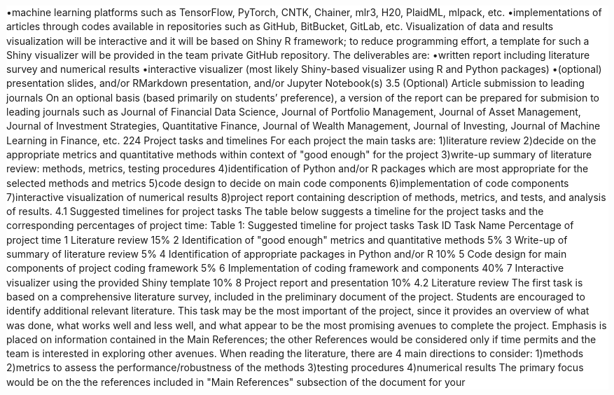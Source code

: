 •machine learning platforms such as TensorFlow, PyTorch, CNTK, Chainer, mlr3, H20, PlaidML, mlpack, etc.
•implementations of articles through codes available in repositories such as GitHub, BitBucket, GitLab, etc.
Visualization of data and results visualization will be interactive and it will be based on Shiny R framework; to
reduce programming effort, a template for such a Shiny visualizer will be provided in the team private GitHub
repository.
The deliverables are:
•written report including literature survey and numerical results
•interactive visualizer (most likely Shiny\-based visualizer using R and Python packages)
•(optional) presentation slides, and/or RMarkdown presentation, and/or Jupyter Notebook(s)
3\.5 (Optional) Article submission to leading journals
On an optional basis (based primarily on students’ preference), a version of the report can be prepared for submision
to leading journals such as Journal of Financial Data Science, Journal of Portfolio Management, Journal of Asset
Management, Journal of Investment Strategies, Quantitative Finance, Journal of Wealth Management, Journal of
Investing, Journal of Machine Learning in Finance, etc.
224 Project tasks and timelines
For each project the main tasks are:
1\)literature review
2\)decide on the appropriate metrics and quantitative methods within context of "good enough" for the project
3\)write\-up summary of literature review: methods, metrics, testing procedures
4\)identification of Python and/or R packages which are most appropriate for the selected methods and metrics
5\)code design to decide on main code components
6\)implementation of code components
7\)interactive visualization of numerical results
8\)project report containing description of methods, metrics, and tests, and analysis of results.
4\.1 Suggested timelines for project tasks
The table below suggests a timeline for the project tasks and the corresponding percentages of project time:
Table 1: Suggested timeline for project tasks
Task ID Task Name Percentage of project time
1 Literature review 15%
2 Identification of "good enough" metrics and quantitative methods 5%
3 Write\-up of summary of literature review 5%
4 Identification of appropriate packages in Python and/or R 10%
5 Code design for main components of project coding framework 5%
6 Implementation of coding framework and components 40%
7 Interactive visualizer using the provided Shiny template 10%
8 Project report and presentation 10%
4\.2 Literature review
The first task is based on a comprehensive literature survey, included in the preliminary document of the project.
Students are encouraged to identify additional relevant literature.
This task may be the most important of the project, since it provides an overview of what was done, what works
well and less well, and what appear to be the most promising avenues to complete the project.
Emphasis is placed on information contained in the Main References; the other References would be considered
only if time permits and the team is interested in exploring other avenues.
When reading the literature, there are 4 main directions to consider:
1\)methods
2\)metrics to assess the performance/robustness of the methods
3\)testing procedures
4\)numerical results
The primary focus would be on the the references included in "Main References" subsection of the document for your